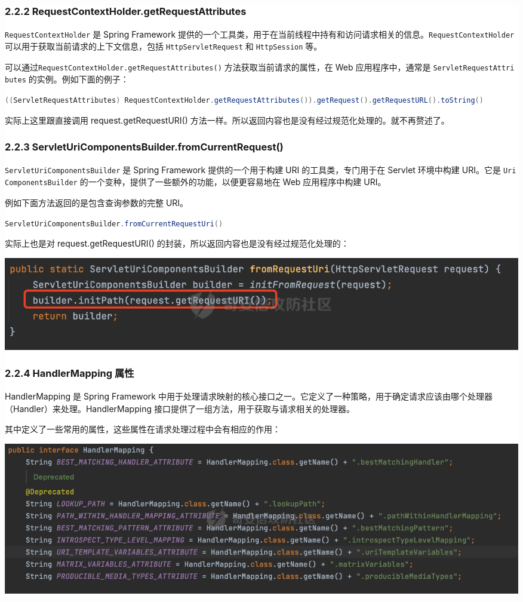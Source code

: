 ### 2.2.2 RequestContextHolder.getRequestAttributes

`RequestContextHolder` 是 Spring Framework 提供的一个工具类，用于在当前线程中持有和访问请求相关的信息。`RequestContextHolder` 可以用于获取当前请求的上下文信息，包括 `HttpServletRequest` 和 `HttpSession` 等。

可以通过`RequestContextHolder.getRequestAttributes()` 方法获取当前请求的属性，在 Web 应用程序中，通常是 `ServletRequestAttributes` 的实例。例如下面的例子：

```Java
((ServletRequestAttributes) RequestContextHolder.getRequestAttributes()).getRequest().getRequestURL().toString()
```

实际上这里跟直接调用 request.getRequestURI() 方法一样。所以返回内容也是没有经过规范化处理的。就不再赘述了。

### 2.2.3 ServletUriComponentsBuilder.fromCurrentRequest()

`ServletUriComponentsBuilder` 是 Spring Framework 提供的一个用于构建 URI 的工具类，专门用于在 Servlet 环境中构建 URI。它是 `UriComponentsBuilder` 的一个变种，提供了一些额外的功能，以便更容易地在 Web 应用程序中构建 URI。

例如下面方法返回的是包含查询参数的完整 URI。

```Java
ServletUriComponentsBuilder.fromCurrentRequestUri()
```

实际上也是对 request.getRequestURI() 的封装，所以返回内容也是没有经过规范化处理的：

![image.png](assets/1702521327-688f41617be5530b53ffa302e047a363.png)

### 2.2.4 HandlerMapping 属性

HandlerMapping 是 Spring Framework 中用于处理请求映射的核心接口之一。它定义了一种策略，用于确定请求应该由哪个处理器（Handler）来处理。HandlerMapping 接口提供了一组方法，用于获取与请求相关的处理器。

其中定义了一些常用的属性，这些属性在请求处理过程中会有相应的作用：

![image.png](assets/1702521327-33fb4e243ded051508804dbafac085db.png)

